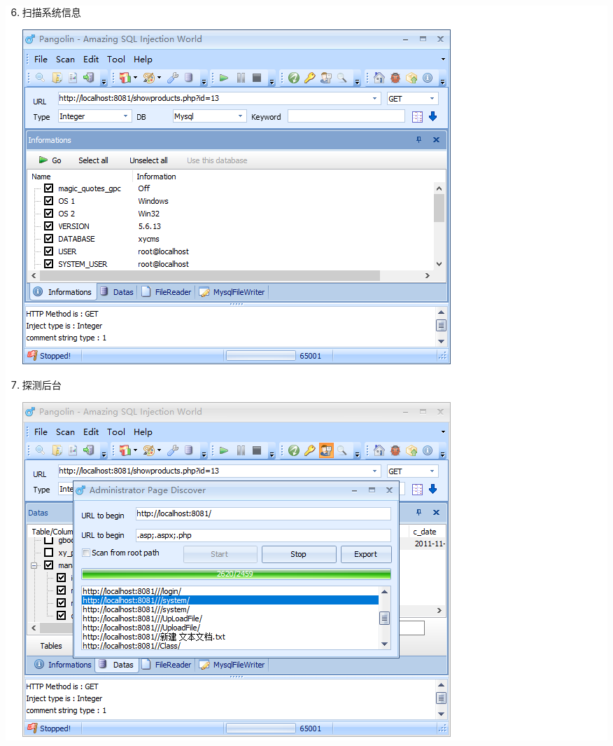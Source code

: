 6. 扫描系统信息

   ![image-20210918133715191](https://github.com/YTR1020/Trees/blob/main/Screenshot%20or%20pictures/HW/image-20210918133715191.png)

7. 探测后台

   ![image-20210918133813640](https://github.com/YTR1020/Trees/blob/main/Screenshot%20or%20pictures/HW/image-20210918133813640.png)
